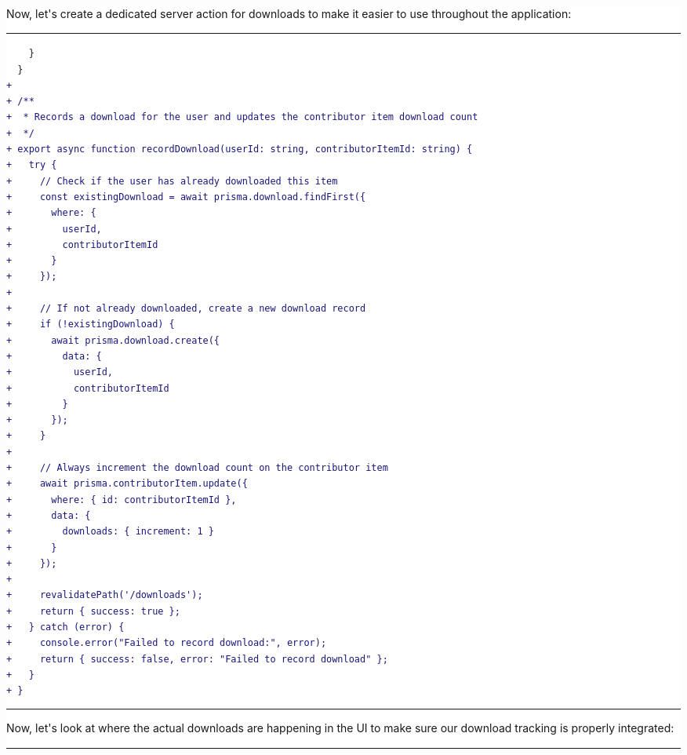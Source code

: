 
Now, let's create a dedicated server action for downloads to make it easier to use throughout the application:

---

```diff
    }
  }
+ 
+ /**
+  * Records a download for the user and updates the contributor item download count
+  */
+ export async function recordDownload(userId: string, contributorItemId: string) {
+   try {
+     // Check if the user has already downloaded this item
+     const existingDownload = await prisma.download.findFirst({
+       where: {
+         userId,
+         contributorItemId
+       }
+     });
+     
+     // If not already downloaded, create a new download record
+     if (!existingDownload) {
+       await prisma.download.create({
+         data: {
+           userId,
+           contributorItemId
+         }
+       });
+     }
+     
+     // Always increment the download count on the contributor item
+     await prisma.contributorItem.update({
+       where: { id: contributorItemId },
+       data: {
+         downloads: { increment: 1 }
+       }
+     });
+     
+     revalidatePath('/downloads');
+     return { success: true };
+   } catch (error) {
+     console.error("Failed to record download:", error);
+     return { success: false, error: "Failed to record download" };
+   }
+ } 
```

---

Now, let's look at where the actual downloads are happening in the UI to make sure our download tracking is properly integrated:

---